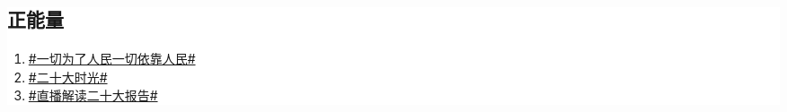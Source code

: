 </ol>
<h2>
正能量
</h2>
<ol>

<li>
<a href="https://s.weibo.com/weibo?q=%23%23%E4%B8%80%E5%88%87%E4%B8%BA%E4%BA%86%E4%BA%BA%E6%B0%91%E4%B8%80%E5%88%87%E4%BE%9D%E9%9D%A0%E4%BA%BA%E6%B0%91%23%23" target="weibo">
#一切为了人民一切依靠人民#
</a>
</li>

<li>
<a href="https://s.weibo.com/weibo?q=%23%23%E4%BA%8C%E5%8D%81%E5%A4%A7%E6%97%B6%E5%85%89%23%23" target="weibo">
#二十大时光#
</a>
</li>

<li>
<a href="https://s.weibo.com/weibo?q=%23%23%E7%9B%B4%E6%92%AD%E8%A7%A3%E8%AF%BB%E4%BA%8C%E5%8D%81%E5%A4%A7%E6%8A%A5%E5%91%8A%23%23" target="weibo">
#直播解读二十大报告#
</a>
</li>

</ol>